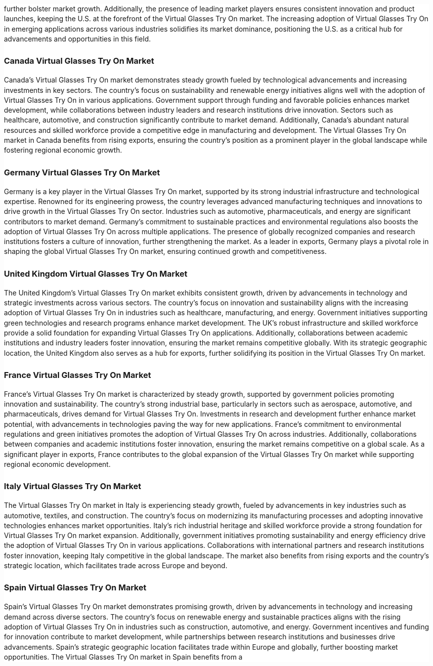 further bolster market growth. Additionally, the presence of leading market players ensures consistent innovation and product launches, keeping the U.S. at the forefront of the Virtual Glasses Try On market. The increasing adoption of Virtual Glasses Try On in emerging applications across various industries solidifies its market dominance, positioning the U.S. as a critical hub for advancements and opportunities in this field.</p><h3>Canada Virtual Glasses Try On Market</h3><p>Canada&rsquo;s Virtual Glasses Try On market demonstrates steady growth fueled by technological advancements and increasing investments in key sectors. The country&rsquo;s focus on sustainability and renewable energy initiatives aligns well with the adoption of Virtual Glasses Try On in various applications. Government support through funding and favorable policies enhances market development, while collaborations between industry leaders and research institutions drive innovation. Sectors such as healthcare, automotive, and construction significantly contribute to market demand. Additionally, Canada&rsquo;s abundant natural resources and skilled workforce provide a competitive edge in manufacturing and development. The Virtual Glasses Try On market in Canada benefits from rising exports, ensuring the country&rsquo;s position as a prominent player in the global landscape while fostering regional economic growth.</p><h3>Germany Virtual Glasses Try On Market</h3><p>Germany is a key player in the Virtual Glasses Try On market, supported by its strong industrial infrastructure and technological expertise. Renowned for its engineering prowess, the country leverages advanced manufacturing techniques and innovations to drive growth in the Virtual Glasses Try On sector. Industries such as automotive, pharmaceuticals, and energy are significant contributors to market demand. Germany&rsquo;s commitment to sustainable practices and environmental regulations also boosts the adoption of Virtual Glasses Try On across multiple applications. The presence of globally recognized companies and research institutions fosters a culture of innovation, further strengthening the market. As a leader in exports, Germany plays a pivotal role in shaping the global Virtual Glasses Try On market, ensuring continued growth and competitiveness.</p><h3>United Kingdom Virtual Glasses Try On Market</h3><p>The United Kingdom&rsquo;s Virtual Glasses Try On market exhibits consistent growth, driven by advancements in technology and strategic investments across various sectors. The country&rsquo;s focus on innovation and sustainability aligns with the increasing adoption of Virtual Glasses Try On in industries such as healthcare, manufacturing, and energy. Government initiatives supporting green technologies and research programs enhance market development. The UK&rsquo;s robust infrastructure and skilled workforce provide a solid foundation for expanding Virtual Glasses Try On applications. Additionally, collaborations between academic institutions and industry leaders foster innovation, ensuring the market remains competitive globally. With its strategic geographic location, the United Kingdom also serves as a hub for exports, further solidifying its position in the Virtual Glasses Try On market.</p><h3>France Virtual Glasses Try On Market</h3><p>France&rsquo;s Virtual Glasses Try On market is characterized by steady growth, supported by government policies promoting innovation and sustainability. The country&rsquo;s strong industrial base, particularly in sectors such as aerospace, automotive, and pharmaceuticals, drives demand for Virtual Glasses Try On. Investments in research and development further enhance market potential, with advancements in technologies paving the way for new applications. France&rsquo;s commitment to environmental regulations and green initiatives promotes the adoption of Virtual Glasses Try On across industries. Additionally, collaborations between companies and academic institutions foster innovation, ensuring the market remains competitive on a global scale. As a significant player in exports, France contributes to the global expansion of the Virtual Glasses Try On market while supporting regional economic development.</p><h3>Italy Virtual Glasses Try On Market</h3><p>The Virtual Glasses Try On market in Italy is experiencing steady growth, fueled by advancements in key industries such as automotive, textiles, and construction. The country&rsquo;s focus on modernizing its manufacturing processes and adopting innovative technologies enhances market opportunities. Italy&rsquo;s rich industrial heritage and skilled workforce provide a strong foundation for Virtual Glasses Try On market expansion. Additionally, government initiatives promoting sustainability and energy efficiency drive the adoption of Virtual Glasses Try On in various applications. Collaborations with international partners and research institutions foster innovation, keeping Italy competitive in the global landscape. The market also benefits from rising exports and the country&rsquo;s strategic location, which facilitates trade across Europe and beyond.</p><h3>Spain Virtual Glasses Try On Market</h3><p>Spain&rsquo;s Virtual Glasses Try On market demonstrates promising growth, driven by advancements in technology and increasing demand across diverse sectors. The country&rsquo;s focus on renewable energy and sustainable practices aligns with the rising adoption of Virtual Glasses Try On in industries such as construction, automotive, and energy. Government incentives and funding for innovation contribute to market development, while partnerships between research institutions and businesses drive advancements. Spain&rsquo;s strategic geographic location facilitates trade within Europe and globally, further boosting market opportunities. The Virtual Glasses Try On market in Spain benefits from a